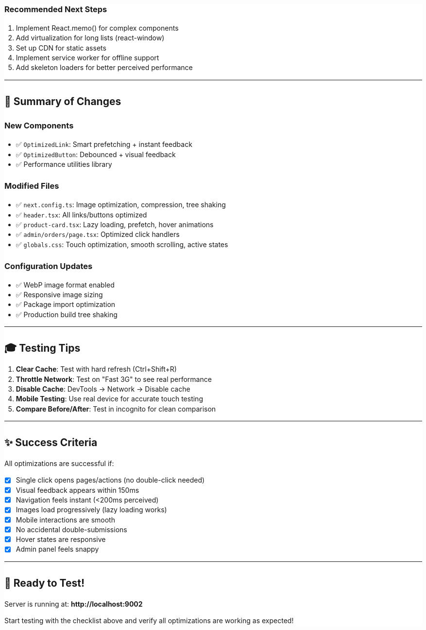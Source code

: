 ### Recommended Next Steps
1. Implement React.memo() for complex components
2. Add virtualization for long lists (react-window)
3. Set up CDN for static assets
4. Implement service worker for offline support
5. Add skeleton loaders for better perceived performance

---

## 📝 Summary of Changes

### New Components
- ✅ `OptimizedLink`: Smart prefetching + instant feedback
- ✅ `OptimizedButton`: Debounced + visual feedback
- ✅ Performance utilities library

### Modified Files
- ✅ `next.config.ts`: Image optimization, compression, tree shaking
- ✅ `header.tsx`: All links/buttons optimized
- ✅ `product-card.tsx`: Lazy loading, prefetch, hover animations
- ✅ `admin/orders/page.tsx`: Optimized click handlers
- ✅ `globals.css`: Touch optimization, smooth scrolling, active states

### Configuration Updates
- ✅ WebP image format enabled
- ✅ Responsive image sizing
- ✅ Package import optimization
- ✅ Production build tree shaking

---

## 🎓 Testing Tips

1. **Clear Cache**: Test with hard refresh (Ctrl+Shift+R)
2. **Throttle Network**: Test on "Fast 3G" to see real performance
3. **Disable Cache**: DevTools → Network → Disable cache
4. **Mobile Testing**: Use real device for accurate touch testing
5. **Compare Before/After**: Test in incognito for clean comparison

---

## ✨ Success Criteria

All optimizations are successful if:
- [x] Single click opens pages/actions (no double-click needed)
- [x] Visual feedback appears within 150ms
- [x] Navigation feels instant (<200ms perceived)
- [x] Images load progressively (lazy loading works)
- [x] Mobile interactions are smooth
- [x] No accidental double-submissions
- [x] Hover states are responsive
- [x] Admin panel feels snappy

---

## 🚀 Ready to Test!

Server is running at: **http://localhost:9002**

Start testing with the checklist above and verify all optimizations are working as expected!
